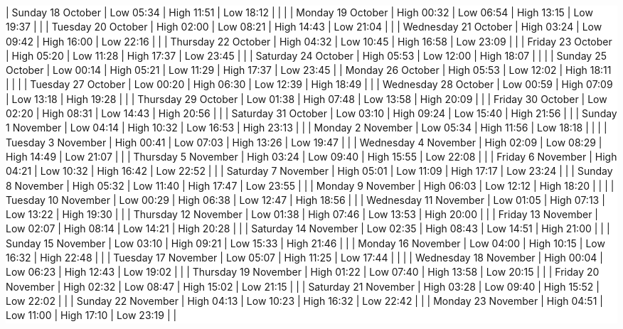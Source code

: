 | Sunday 18 October | Low 05:34 | High 11:51 | Low 18:12 |  |  | 
| Monday 19 October | High 00:32 | Low 06:54 | High 13:15 | Low 19:37 |  | 
| Tuesday 20 October | High 02:00 | Low 08:21 | High 14:43 | Low 21:04 |  | 
| Wednesday 21 October | High 03:24 | Low 09:42 | High 16:00 | Low 22:16 |  | 
| Thursday 22 October | High 04:32 | Low 10:45 | High 16:58 | Low 23:09 |  | 
| Friday 23 October | High 05:20 | Low 11:28 | High 17:37 | Low 23:45 |  | 
| Saturday 24 October | High 05:53 | Low 12:00 | High 18:07 |  |  | 
| Sunday 25 October | Low 00:14 | High 05:21 | Low 11:29 | High 17:37 | Low 23:45 | 
| Monday 26 October | High 05:53 | Low 12:02 | High 18:11 |  |  | 
| Tuesday 27 October | Low 00:20 | High 06:30 | Low 12:39 | High 18:49 |  | 
| Wednesday 28 October | Low 00:59 | High 07:09 | Low 13:18 | High 19:28 |  | 
| Thursday 29 October | Low 01:38 | High 07:48 | Low 13:58 | High 20:09 |  | 
| Friday 30 October | Low 02:20 | High 08:31 | Low 14:43 | High 20:56 |  | 
| Saturday 31 October | Low 03:10 | High 09:24 | Low 15:40 | High 21:56 |  | 
| Sunday 1 November | Low 04:14 | High 10:32 | Low 16:53 | High 23:13 |  | 
| Monday 2 November | Low 05:34 | High 11:56 | Low 18:18 |  |  | 
| Tuesday 3 November | High 00:41 | Low 07:03 | High 13:26 | Low 19:47 |  | 
| Wednesday 4 November | High 02:09 | Low 08:29 | High 14:49 | Low 21:07 |  | 
| Thursday 5 November | High 03:24 | Low 09:40 | High 15:55 | Low 22:08 |  | 
| Friday 6 November | High 04:21 | Low 10:32 | High 16:42 | Low 22:52 |  | 
| Saturday 7 November | High 05:01 | Low 11:09 | High 17:17 | Low 23:24 |  | 
| Sunday 8 November | High 05:32 | Low 11:40 | High 17:47 | Low 23:55 |  | 
| Monday 9 November | High 06:03 | Low 12:12 | High 18:20 |  |  | 
| Tuesday 10 November | Low 00:29 | High 06:38 | Low 12:47 | High 18:56 |  | 
| Wednesday 11 November | Low 01:05 | High 07:13 | Low 13:22 | High 19:30 |  | 
| Thursday 12 November | Low 01:38 | High 07:46 | Low 13:53 | High 20:00 |  | 
| Friday 13 November | Low 02:07 | High 08:14 | Low 14:21 | High 20:28 |  | 
| Saturday 14 November | Low 02:35 | High 08:43 | Low 14:51 | High 21:00 |  | 
| Sunday 15 November | Low 03:10 | High 09:21 | Low 15:33 | High 21:46 |  | 
| Monday 16 November | Low 04:00 | High 10:15 | Low 16:32 | High 22:48 |  | 
| Tuesday 17 November | Low 05:07 | High 11:25 | Low 17:44 |  |  | 
| Wednesday 18 November | High 00:04 | Low 06:23 | High 12:43 | Low 19:02 |  | 
| Thursday 19 November | High 01:22 | Low 07:40 | High 13:58 | Low 20:15 |  | 
| Friday 20 November | High 02:32 | Low 08:47 | High 15:02 | Low 21:15 |  | 
| Saturday 21 November | High 03:28 | Low 09:40 | High 15:52 | Low 22:02 |  | 
| Sunday 22 November | High 04:13 | Low 10:23 | High 16:32 | Low 22:42 |  | 
| Monday 23 November | High 04:51 | Low 11:00 | High 17:10 | Low 23:19 |  | 